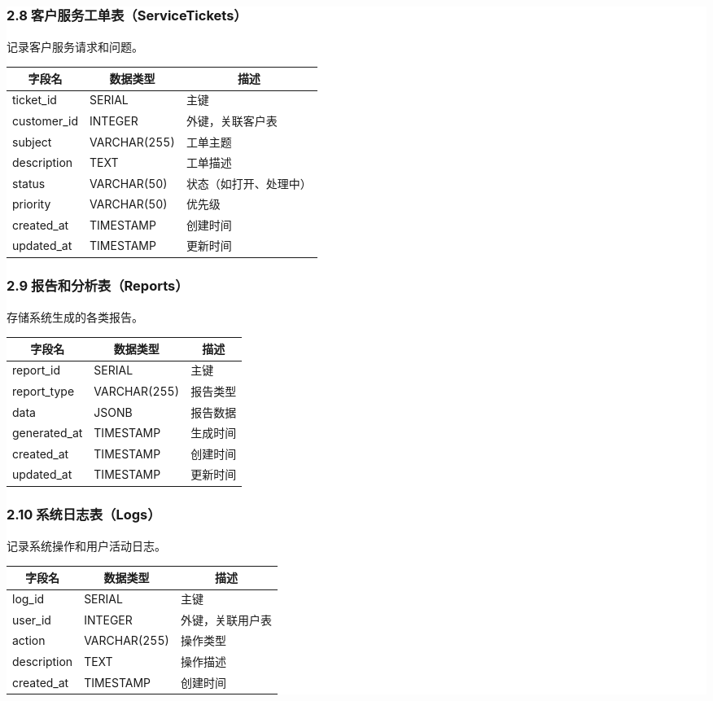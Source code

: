 ### 2.8 客户服务工单表（ServiceTickets）

记录客户服务请求和问题。

| 字段名      | 数据类型     | 描述                   |
| ----------- | ------------ | ---------------------- |
| ticket_id   | SERIAL       | 主键                   |
| customer_id | INTEGER      | 外键，关联客户表       |
| subject     | VARCHAR(255) | 工单主题               |
| description | TEXT         | 工单描述               |
| status      | VARCHAR(50)  | 状态（如打开、处理中） |
| priority    | VARCHAR(50)  | 优先级                 |
| created_at  | TIMESTAMP    | 创建时间               |
| updated_at  | TIMESTAMP    | 更新时间               |

### 2.9 报告和分析表（Reports）

存储系统生成的各类报告。

| 字段名       | 数据类型     | 描述     |
| ------------ | ------------ | -------- |
| report_id    | SERIAL       | 主键     |
| report_type  | VARCHAR(255) | 报告类型 |
| data         | JSONB        | 报告数据 |
| generated_at | TIMESTAMP    | 生成时间 |
| created_at   | TIMESTAMP    | 创建时间 |
| updated_at   | TIMESTAMP    | 更新时间 |

### 2.10 系统日志表（Logs）

记录系统操作和用户活动日志。

| 字段名      | 数据类型     | 描述             |
| ----------- | ------------ | ---------------- |
| log_id      | SERIAL       | 主键             |
| user_id     | INTEGER      | 外键，关联用户表 |
| action      | VARCHAR(255) | 操作类型         |
| description | TEXT         | 操作描述         |
| created_at  | TIMESTAMP    | 创建时间         |
